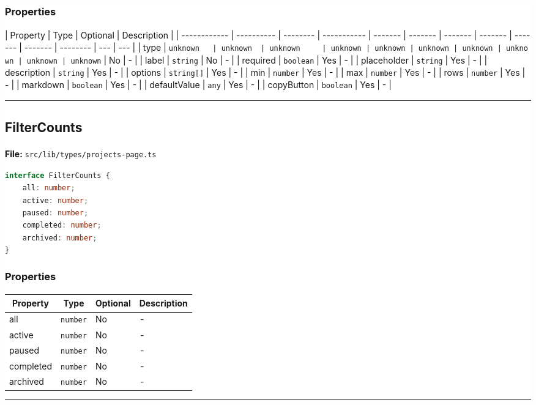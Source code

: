 ### Properties

| Property     | Type       | Optional | Description |
| ------------ | ---------- | -------- | ----------- | ------- | ------- | ------- | ------- | ------- | ------- | -------- | --- | --- |
| type         | `unknown   | unknown  | unknown     | unknown | unknown | unknown | unknown | unknown | unknown | unknown` | No  | -   |
| label        | `string`   | No       | -           |
| required     | `boolean`  | Yes      | -           |
| placeholder  | `string`   | Yes      | -           |
| description  | `string`   | Yes      | -           |
| options      | `string[]` | Yes      | -           |
| min          | `number`   | Yes      | -           |
| max          | `number`   | Yes      | -           |
| rows         | `number`   | Yes      | -           |
| markdown     | `boolean`  | Yes      | -           |
| defaultValue | `any`      | Yes      | -           |
| copyButton   | `boolean`  | Yes      | -           |

---

## FilterCounts

**File:** `src/lib/types/projects-page.ts`

```typescript
interface FilterCounts {
	all: number;
	active: number;
	paused: number;
	completed: number;
	archived: number;
}
```

### Properties

| Property  | Type     | Optional | Description |
| --------- | -------- | -------- | ----------- |
| all       | `number` | No       | -           |
| active    | `number` | No       | -           |
| paused    | `number` | No       | -           |
| completed | `number` | No       | -           |
| archived  | `number` | No       | -           |

---